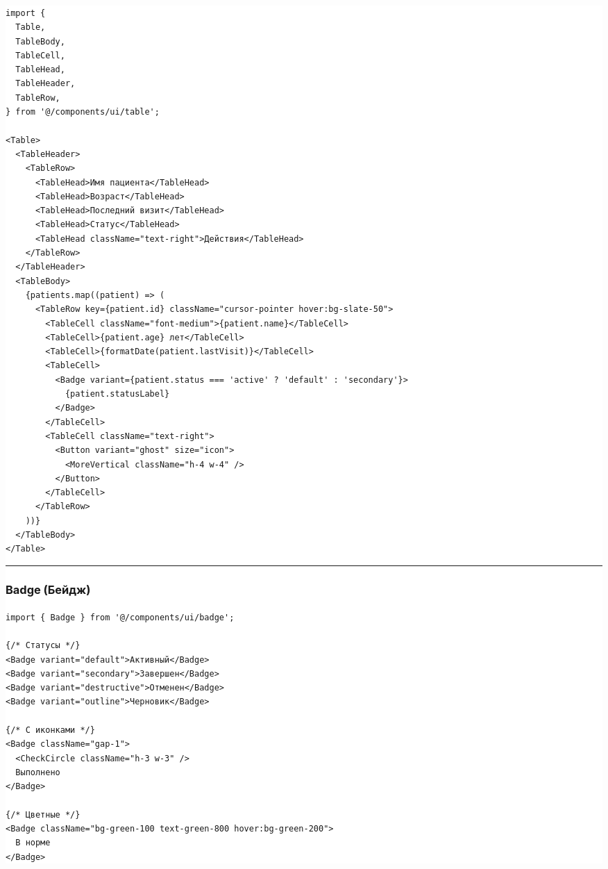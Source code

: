```tsx
import {
  Table,
  TableBody,
  TableCell,
  TableHead,
  TableHeader,
  TableRow,
} from '@/components/ui/table';

<Table>
  <TableHeader>
    <TableRow>
      <TableHead>Имя пациента</TableHead>
      <TableHead>Возраст</TableHead>
      <TableHead>Последний визит</TableHead>
      <TableHead>Статус</TableHead>
      <TableHead className="text-right">Действия</TableHead>
    </TableRow>
  </TableHeader>
  <TableBody>
    {patients.map((patient) => (
      <TableRow key={patient.id} className="cursor-pointer hover:bg-slate-50">
        <TableCell className="font-medium">{patient.name}</TableCell>
        <TableCell>{patient.age} лет</TableCell>
        <TableCell>{formatDate(patient.lastVisit)}</TableCell>
        <TableCell>
          <Badge variant={patient.status === 'active' ? 'default' : 'secondary'}>
            {patient.statusLabel}
          </Badge>
        </TableCell>
        <TableCell className="text-right">
          <Button variant="ghost" size="icon">
            <MoreVertical className="h-4 w-4" />
          </Button>
        </TableCell>
      </TableRow>
    ))}
  </TableBody>
</Table>
```

---

### Badge (Бейдж)

```tsx
import { Badge } from '@/components/ui/badge';

{/* Статусы */}
<Badge variant="default">Активный</Badge>
<Badge variant="secondary">Завершен</Badge>
<Badge variant="destructive">Отменен</Badge>
<Badge variant="outline">Черновик</Badge>

{/* С иконками */}
<Badge className="gap-1">
  <CheckCircle className="h-3 w-3" />
  Выполнено
</Badge>

{/* Цветные */}
<Badge className="bg-green-100 text-green-800 hover:bg-green-200">
  В норме
</Badge>
```